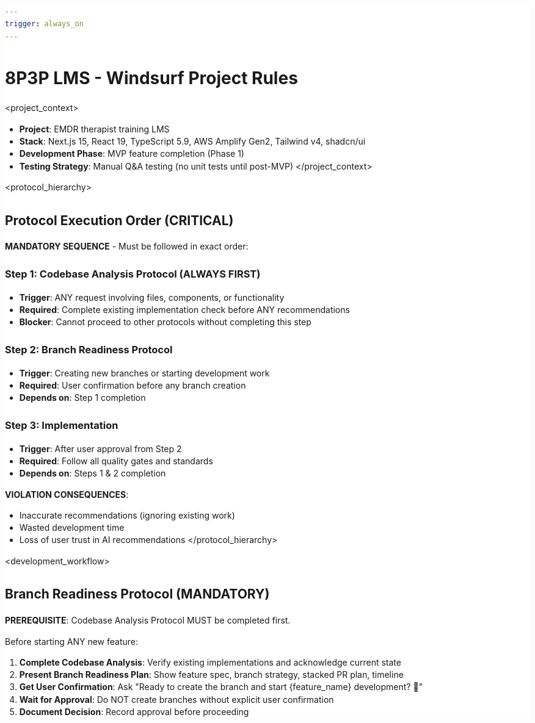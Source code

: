 ```yaml
---
trigger: always_on
---
```


# 8P3P LMS - Windsurf Project Rules

<project_context>
- **Project**: EMDR therapist training LMS
- **Stack**: Next.js 15, React 19, TypeScript 5.9, AWS Amplify Gen2, Tailwind v4, shadcn/ui
- **Development Phase**: MVP feature completion (Phase 1)
- **Testing Strategy**: Manual Q&A testing (no unit tests until post-MVP)
</project_context>

<protocol_hierarchy>
## Protocol Execution Order (CRITICAL)

**MANDATORY SEQUENCE** - Must be followed in exact order:

### Step 1: Codebase Analysis Protocol (ALWAYS FIRST)
- **Trigger**: ANY request involving files, components, or functionality
- **Required**: Complete existing implementation check before ANY recommendations
- **Blocker**: Cannot proceed to other protocols without completing this step

### Step 2: Branch Readiness Protocol
- **Trigger**: Creating new branches or starting development work
- **Required**: User confirmation before any branch creation
- **Depends on**: Step 1 completion

### Step 3: Implementation
- **Trigger**: After user approval from Step 2
- **Required**: Follow all quality gates and standards
- **Depends on**: Steps 1 & 2 completion

**VIOLATION CONSEQUENCES**:
- Inaccurate recommendations (ignoring existing work)
- Wasted development time
- Loss of user trust in AI recommendations
</protocol_hierarchy>

<development_workflow>
## Branch Readiness Protocol (MANDATORY)

**PREREQUISITE**: Codebase Analysis Protocol MUST be completed first.

Before starting ANY new feature:
1. **Complete Codebase Analysis**: Verify existing implementations and acknowledge current state
2. **Present Branch Readiness Plan**: Show feature spec, branch strategy, stacked PR plan, timeline
3. **Get User Confirmation**: Ask "Ready to create the branch and start {feature_name} development? 🚀"
4. **Wait for Approval**: Do NOT create branches without explicit user confirmation
5. **Document Decision**: Record approval before proceeding
